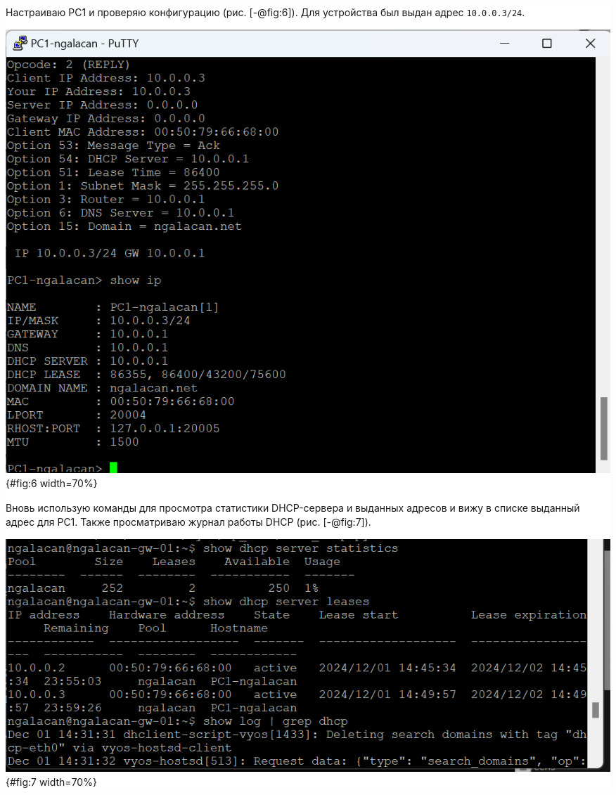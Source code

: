 Настраиваю РС1 и проверяю конфигурацию (рис. [-@fig:6]). Для устройства был выдан адрес `10.0.0.3/24`.

![Настройка PC1 и проверка конфигурации](image/6.png){#fig:6 width=70%}

Вновь использую команды для просмотра статистики DHCP-сервера и выданных адресов и вижу в списке выданный адрес для РС1. Также просматриваю журнал работы DHCP (рис. [-@fig:7]).

![Просмотр статистики DHCP, выданных адресов и журнала работы](image/7.png){#fig:7 width=70%}
